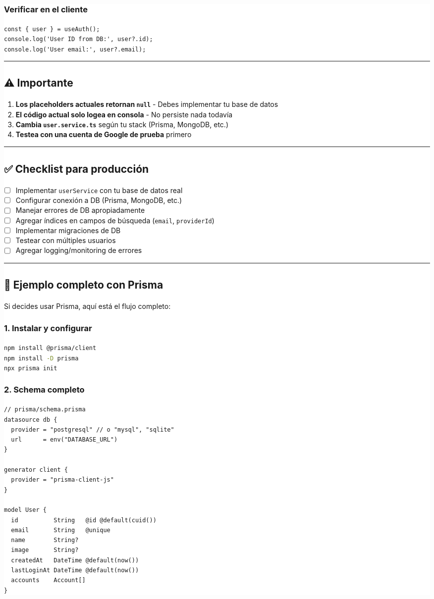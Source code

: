 ### Verificar en el cliente

```tsx
const { user } = useAuth();
console.log('User ID from DB:', user?.id);
console.log('User email:', user?.email);
```

---

## ⚠️ Importante

1. **Los placeholders actuales retornan `null`** - Debes implementar tu base de datos
2. **El código actual solo logea en consola** - No persiste nada todavía
3. **Cambia `user.service.ts`** según tu stack (Prisma, MongoDB, etc.)
4. **Testea con una cuenta de Google de prueba** primero

---

## ✅ Checklist para producción

- [ ] Implementar `userService` con tu base de datos real
- [ ] Configurar conexión a DB (Prisma, MongoDB, etc.)
- [ ] Manejar errores de DB apropiadamente
- [ ] Agregar índices en campos de búsqueda (`email`, `providerId`)
- [ ] Implementar migraciones de DB
- [ ] Testear con múltiples usuarios
- [ ] Agregar logging/monitoring de errores

---

## 🚀 Ejemplo completo con Prisma

Si decides usar Prisma, aquí está el flujo completo:

### 1. Instalar y configurar
```bash
npm install @prisma/client
npm install -D prisma
npx prisma init
```

### 2. Schema completo
```prisma
// prisma/schema.prisma
datasource db {
  provider = "postgresql" // o "mysql", "sqlite"
  url      = env("DATABASE_URL")
}

generator client {
  provider = "prisma-client-js"
}

model User {
  id          String   @id @default(cuid())
  email       String   @unique
  name        String?
  image       String?
  createdAt   DateTime @default(now())
  lastLoginAt DateTime @default(now())
  accounts    Account[]
}

```